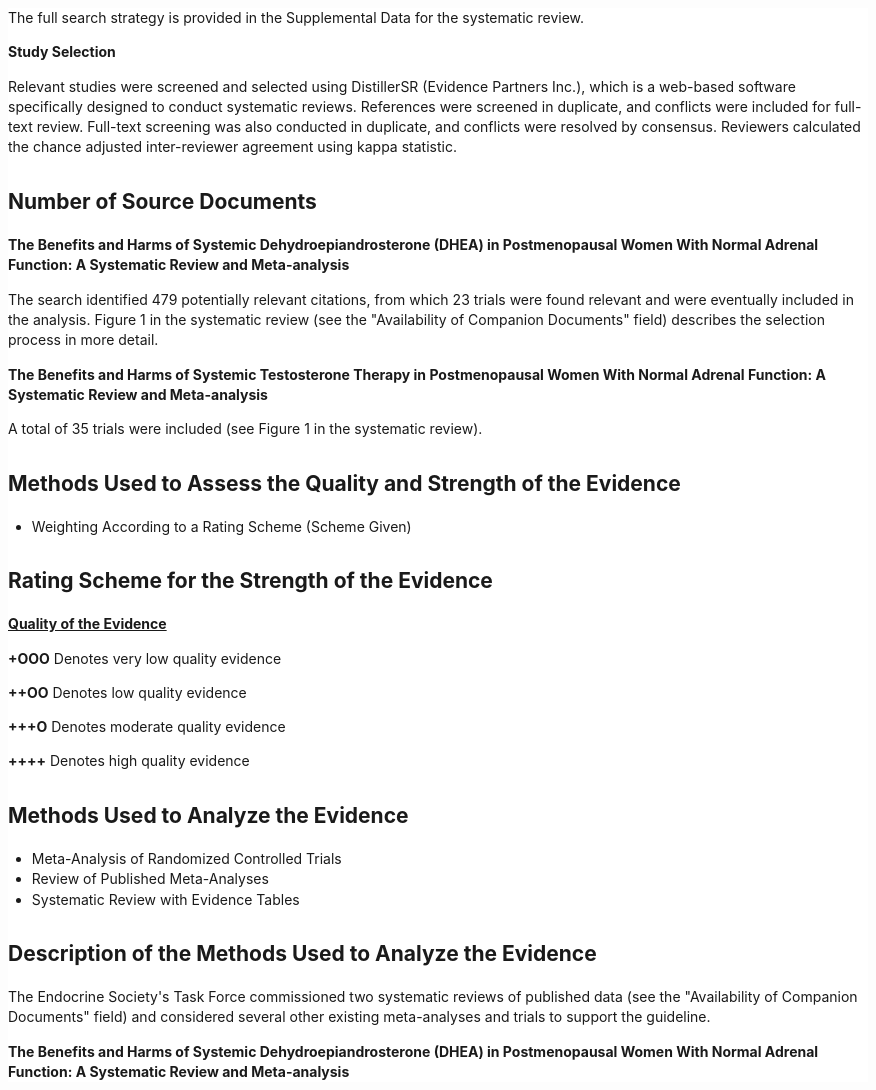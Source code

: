 The full search strategy is provided in the Supplemental Data for the systematic review.

**Study Selection**

Relevant studies were screened and selected using DistillerSR (Evidence Partners Inc.), which is a web-based software specifically designed to conduct systematic reviews. References were screened in duplicate, and conflicts were included for full-text review. Full-text screening was also conducted in duplicate, and conflicts were resolved by consensus. Reviewers calculated the chance adjusted inter-reviewer agreement using kappa statistic.

## Number of Source Documents



 **The Benefits and Harms of Systemic Dehydroepiandrosterone (DHEA) in Postmenopausal Women With Normal Adrenal Function: A Systematic Review and Meta-analysis**

The search identified 479 potentially relevant citations, from which 23 trials were found relevant and were eventually included in the analysis. Figure 1 in the systematic review (see the "Availability of Companion Documents" field) describes the selection process in more detail.

**The Benefits and Harms of Systemic Testosterone Therapy in Postmenopausal Women With Normal Adrenal Function: A Systematic Review and Meta-analysis**

A total of 35 trials were included (see Figure 1 in the systematic review).

## Methods Used to Assess the Quality and Strength of the Evidence

- Weighting According to a Rating Scheme (Scheme Given)

## Rating Scheme for the Strength of the Evidence

<div class="content_para"><p><strong><span style="text-decoration: underline;">Quality of the Evidence</span></strong></p>
<p><strong>+OOO</strong> Denotes very low quality evidence</p>
<p><strong>++OO</strong> Denotes low quality evidence</p>
<p><strong>+++O</strong> Denotes moderate quality evidence</p>
<p><strong>++++</strong> Denotes high quality evidence</p></div>

## Methods Used to Analyze the Evidence

- Meta-Analysis of Randomized Controlled Trials
- Review of Published Meta-Analyses
- Systematic Review with Evidence Tables

## Description of the Methods Used to Analyze the Evidence



The Endocrine Society's Task Force commissioned two systematic reviews of published data (see the "Availability of Companion Documents" field) and considered several other existing meta-analyses and trials to support the guideline.

**The Benefits and Harms of Systemic Dehydroepiandrosterone (DHEA) in Postmenopausal Women With Normal Adrenal Function: A Systematic Review and Meta-analysis**

